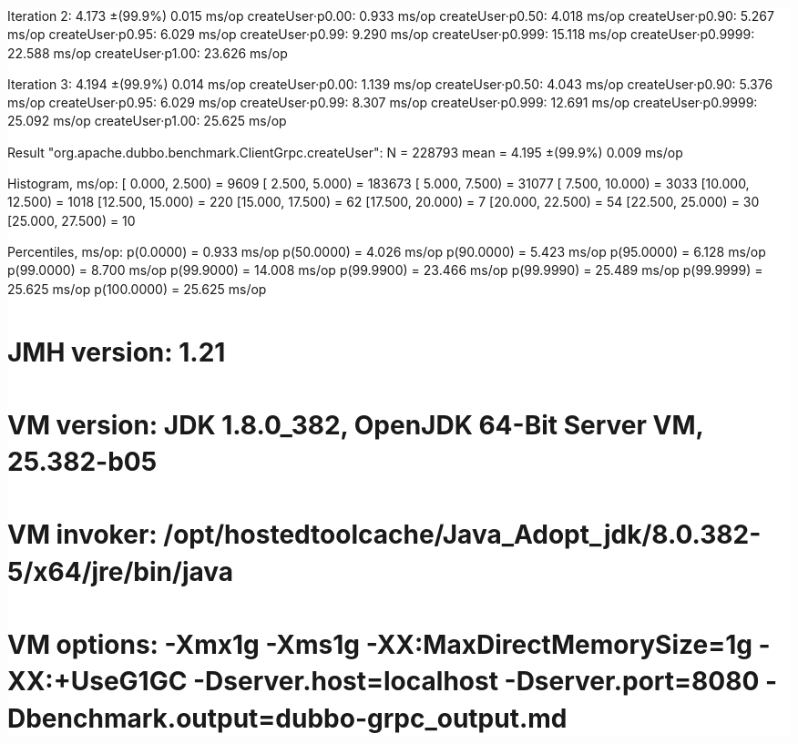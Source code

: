 Iteration   2: 4.173 ±(99.9%) 0.015 ms/op
                 createUser·p0.00:   0.933 ms/op
                 createUser·p0.50:   4.018 ms/op
                 createUser·p0.90:   5.267 ms/op
                 createUser·p0.95:   6.029 ms/op
                 createUser·p0.99:   9.290 ms/op
                 createUser·p0.999:  15.118 ms/op
                 createUser·p0.9999: 22.588 ms/op
                 createUser·p1.00:   23.626 ms/op

Iteration   3: 4.194 ±(99.9%) 0.014 ms/op
                 createUser·p0.00:   1.139 ms/op
                 createUser·p0.50:   4.043 ms/op
                 createUser·p0.90:   5.376 ms/op
                 createUser·p0.95:   6.029 ms/op
                 createUser·p0.99:   8.307 ms/op
                 createUser·p0.999:  12.691 ms/op
                 createUser·p0.9999: 25.092 ms/op
                 createUser·p1.00:   25.625 ms/op



Result "org.apache.dubbo.benchmark.ClientGrpc.createUser":
  N = 228793
  mean =      4.195 ±(99.9%) 0.009 ms/op

  Histogram, ms/op:
    [ 0.000,  2.500) = 9609 
    [ 2.500,  5.000) = 183673 
    [ 5.000,  7.500) = 31077 
    [ 7.500, 10.000) = 3033 
    [10.000, 12.500) = 1018 
    [12.500, 15.000) = 220 
    [15.000, 17.500) = 62 
    [17.500, 20.000) = 7 
    [20.000, 22.500) = 54 
    [22.500, 25.000) = 30 
    [25.000, 27.500) = 10 

  Percentiles, ms/op:
      p(0.0000) =      0.933 ms/op
     p(50.0000) =      4.026 ms/op
     p(90.0000) =      5.423 ms/op
     p(95.0000) =      6.128 ms/op
     p(99.0000) =      8.700 ms/op
     p(99.9000) =     14.008 ms/op
     p(99.9900) =     23.466 ms/op
     p(99.9990) =     25.489 ms/op
     p(99.9999) =     25.625 ms/op
    p(100.0000) =     25.625 ms/op


# JMH version: 1.21
# VM version: JDK 1.8.0_382, OpenJDK 64-Bit Server VM, 25.382-b05
# VM invoker: /opt/hostedtoolcache/Java_Adopt_jdk/8.0.382-5/x64/jre/bin/java
# VM options: -Xmx1g -Xms1g -XX:MaxDirectMemorySize=1g -XX:+UseG1GC -Dserver.host=localhost -Dserver.port=8080 -Dbenchmark.output=dubbo-grpc_output.md